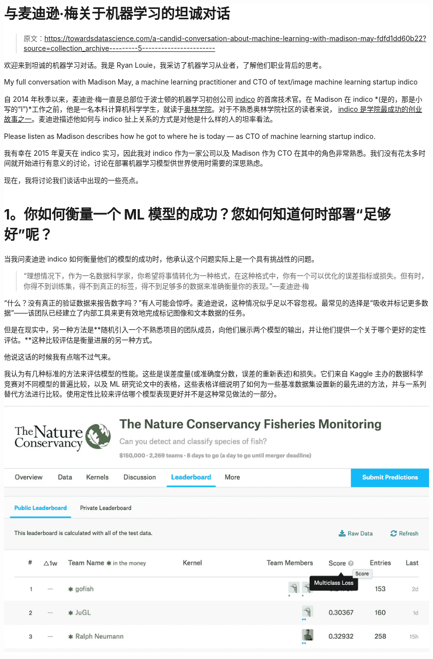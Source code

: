 # 与麦迪逊·梅关于机器学习的坦诚对话

> 原文：<https://towardsdatascience.com/a-candid-conversation-about-machine-learning-with-madison-may-fdfd1dd60b22?source=collection_archive---------5----------------------->

欢迎来到坦诚的机器学习对话。我是 Ryan Louie，我采访了机器学习从业者，了解他们职业背后的思考。

My full conversation with Madison May, a machine learning practitioner and CTO of text/image machine learning startup indico

自 2014 年秋季以来，麦迪逊·梅一直是总部位于波士顿的机器学习初创公司 [indico](https://indico.io/) 的首席技术官。在 Madison 在 indico *(是的，那是小写的“I”)*工作之前，他是一名本科计算机科学学生，就读于[奥林学院](http://www.olin.edu/)。对于不熟悉奥林学院社区的读者来说， [indico 是学院最成功的创业故事之一](http://www.olin.edu/news-events/2014/olin-college-startup-indico-announces-funding/)。麦迪逊描述他如何与 indico 扯上关系的方式是对他是什么样的人的坦率看法。

Please listen as Madison describes how he got to where he is today — as CTO of machine learning startup indico.

我有幸在 2015 年夏天在 indico 实习，因此我对 indico 作为一家公司以及 Madison 作为 CTO 在其中的角色非常熟悉。我们没有花太多时间就开始进行有意义的讨论，讨论在部署机器学习模型供世界使用时需要的深思熟虑。

现在，我将讨论我们谈话中出现的一些亮点。

# **1。你如何衡量一个 ML 模型的成功？您如何知道何时部署“足够好”呢？**

当我问麦迪逊 indico 如何衡量他们的模型的成功时，他承认这个问题实际上是一个具有挑战性的问题。

> “理想情况下，作为一名数据科学家，你希望将事情转化为一种格式，在这种格式中，你有一个可以优化的误差指标或损失。但有时，你得不到训练集，得不到真正的标签，得不到足够多的数据来准确衡量你的表现。”—麦迪逊·梅

“什么？没有真正的验证数据来报告数字吗？”有人可能会惊呼。麦迪逊说，这种情况似乎足以不容忽视。最常见的选择是“吸收并标记更多数据”——该团队已经建立了内部工具来更有效地完成标记图像和文本数据的任务。

但是在现实中，另一种方法是**随机引入一个不熟悉项目的团队成员，向他们展示两个模型的输出，并让他们提供一个关于哪个更好的定性评估。**这种比较评估是衡量进展的另一种方式。

他说这话的时候我有点喘不过气来。

我认为有几种标准的方法来评估模型的性能。这些是误差度量(或准确度分数，误差的重新表述)和损失。它们来自 Kaggle 主办的数据科学竞赛对不同模型的普遍比较，以及 ML 研究论文中的表格，这些表格详细说明了如何为一些基准数据集设置新的最先进的方法，并与一系列替代方法进行比较。使用定性比较来评估哪个模型表现更好并不是这种常见做法的一部分。

![](img/c88f8d8c2e03cc0242332c252d268844.png)
